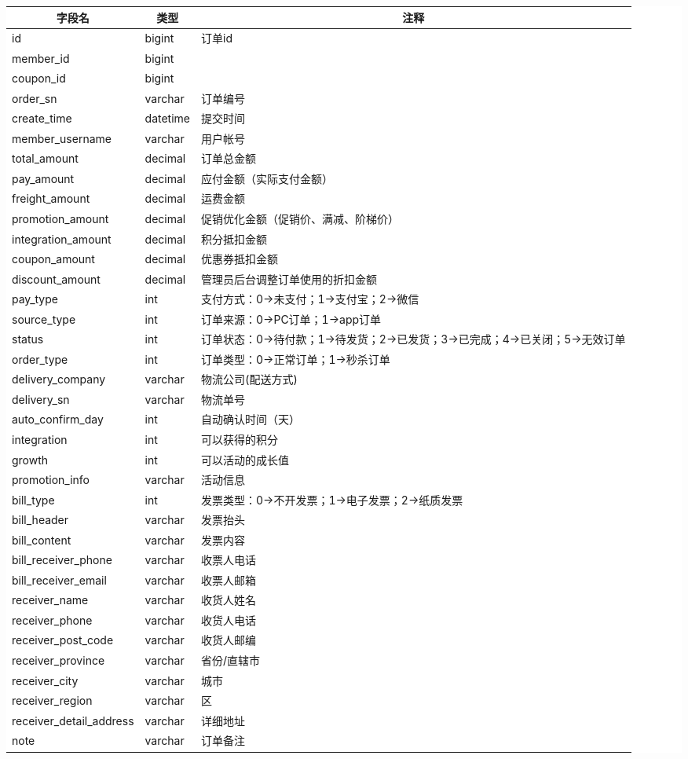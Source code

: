 | 字段名                  | 类型     | 注释                                                         |
| ----------------------- | -------- | ------------------------------------------------------------ |
| id                      | bigint   | 订单id                                                       |
| member_id               | bigint   |                                                              |
| coupon_id               | bigint   |                                                              |
| order_sn                | varchar  | 订单编号                                                     |
| create_time             | datetime | 提交时间                                                     |
| member_username         | varchar  | 用户帐号                                                     |
| total_amount            | decimal  | 订单总金额                                                   |
| pay_amount              | decimal  | 应付金额（实际支付金额）                                     |
| freight_amount          | decimal  | 运费金额                                                     |
| promotion_amount        | decimal  | 促销优化金额（促销价、满减、阶梯价）                         |
| integration_amount      | decimal  | 积分抵扣金额                                                 |
| coupon_amount           | decimal  | 优惠券抵扣金额                                               |
| discount_amount         | decimal  | 管理员后台调整订单使用的折扣金额                             |
| pay_type                | int      | 支付方式：0->未支付；1->支付宝；2->微信                      |
| source_type             | int      | 订单来源：0->PC订单；1->app订单                              |
| status                  | int      | 订单状态：0->待付款；1->待发货；2->已发货；3->已完成；4->已关闭；5->无效订单 |
| order_type              | int      | 订单类型：0->正常订单；1->秒杀订单                           |
| delivery_company        | varchar  | 物流公司(配送方式)                                           |
| delivery_sn             | varchar  | 物流单号                                                     |
| auto_confirm_day        | int      | 自动确认时间（天）                                           |
| integration             | int      | 可以获得的积分                                               |
| growth                  | int      | 可以活动的成长值                                             |
| promotion_info          | varchar  | 活动信息                                                     |
| bill_type               | int      | 发票类型：0->不开发票；1->电子发票；2->纸质发票              |
| bill_header             | varchar  | 发票抬头                                                     |
| bill_content            | varchar  | 发票内容                                                     |
| bill_receiver_phone     | varchar  | 收票人电话                                                   |
| bill_receiver_email     | varchar  | 收票人邮箱                                                   |
| receiver_name           | varchar  | 收货人姓名                                                   |
| receiver_phone          | varchar  | 收货人电话                                                   |
| receiver_post_code      | varchar  | 收货人邮编                                                   |
| receiver_province       | varchar  | 省份/直辖市                                                  |
| receiver_city           | varchar  | 城市                                                         |
| receiver_region         | varchar  | 区                                                           |
| receiver_detail_address | varchar  | 详细地址                                                     |
| note                    | varchar  | 订单备注                                                     |